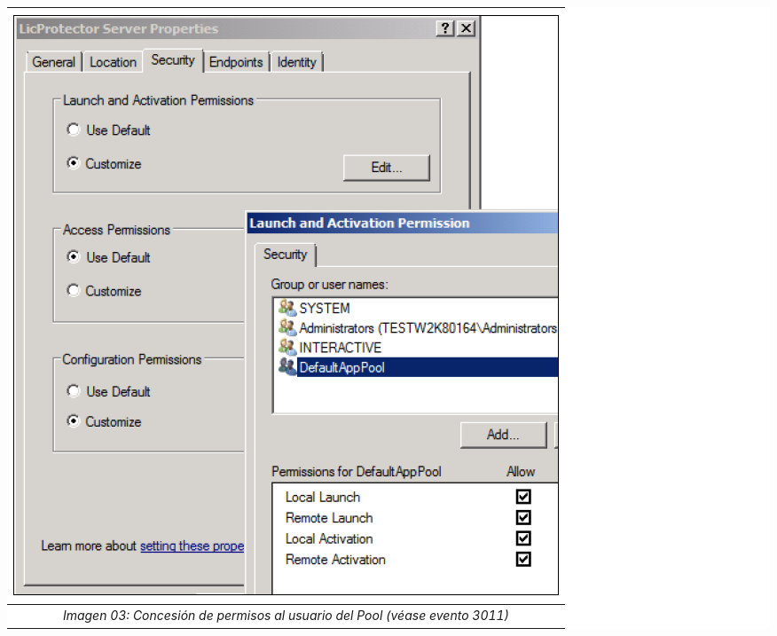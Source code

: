 | ![event-3011](./images/monitor-pool-event-3011.png) | 
|:--:| 
| *Imagen 03: Concesión de permisos al usuario del Pool (véase evento 3011)* |
